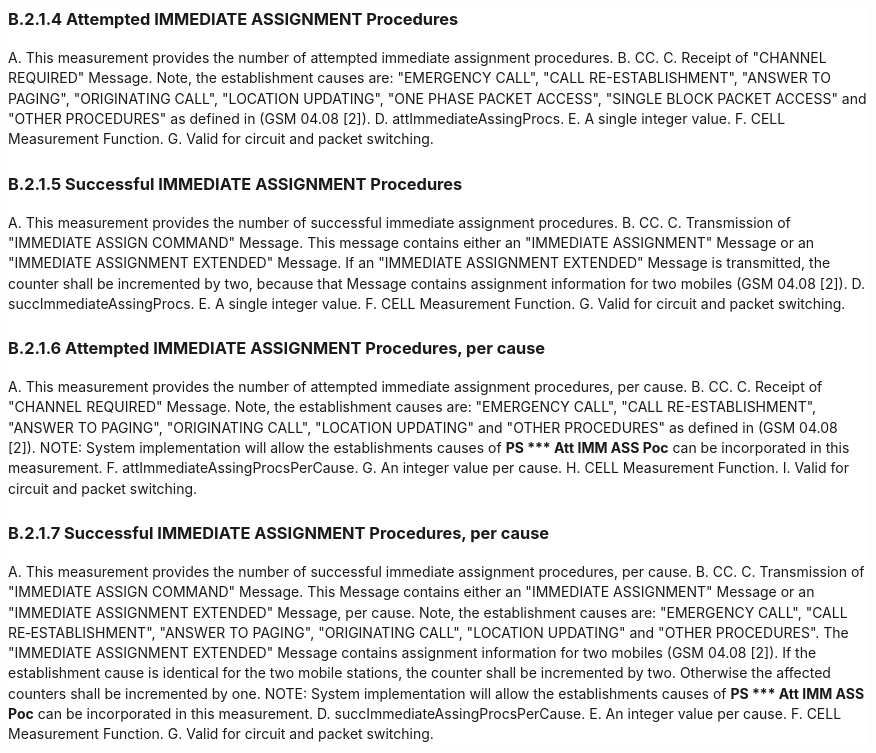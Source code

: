 ### B.2.1.4 Attempted IMMEDIATE ASSIGNMENT Procedures
A. This measurement provides the number of attempted immediate assignment
procedures.
B. CC.
C. Receipt of \"CHANNEL REQUIRED\" Message. Note, the establishment causes
are: \"EMERGENCY CALL\", \"CALL RE-ESTABLISHMENT\", \"ANSWER TO PAGING\",
\"ORIGINATING CALL\", \"LOCATION UPDATING\", \"ONE PHASE PACKET ACCESS\",
\"SINGLE BLOCK PACKET ACCESS\" and \"OTHER PROCEDURES\" as defined in (GSM
04.08 [2]).
D. attImmediateAssingProcs.
E. A single integer value.
F. CELL Measurement Function.
G. Valid for circuit and packet switching.
### B.2.1.5 Successful IMMEDIATE ASSIGNMENT Procedures
A. This measurement provides the number of successful immediate assignment
procedures.
B. CC.
C. Transmission of \"IMMEDIATE ASSIGN COMMAND\" Message. This message contains
either an \"IMMEDIATE ASSIGNMENT\" Message or an \"IMMEDIATE ASSIGNMENT
EXTENDED\" Message. If an \"IMMEDIATE ASSIGNMENT EXTENDED\" Message is
transmitted, the counter shall be incremented by two, because that Message
contains assignment information for two mobiles (GSM 04.08 [2]).
D. succImmediateAssingProcs.
E. A single integer value.
F. CELL Measurement Function.
G. Valid for circuit and packet switching.
### B.2.1.6 Attempted IMMEDIATE ASSIGNMENT Procedures, per cause
A. This measurement provides the number of attempted immediate assignment
procedures, per cause.
B. CC.
C. Receipt of \"CHANNEL REQUIRED\" Message. Note, the establishment causes
are: \"EMERGENCY CALL\", \"CALL RE-ESTABLISHMENT\", \"ANSWER TO PAGING\",
\"ORIGINATING CALL\", \"LOCATION UPDATING\" and \"OTHER PROCEDURES\" as
defined in (GSM 04.08 [2]).
NOTE: System implementation will allow the establishments causes of **PS ***
Att IMM ASS Poc** can be incorporated in this measurement.
F. attImmediateAssingProcsPerCause.
G. An integer value per cause.
H. CELL Measurement Function.
I. Valid for circuit and packet switching.
### B.2.1.7 Successful IMMEDIATE ASSIGNMENT Procedures, per cause
A. This measurement provides the number of successful immediate assignment
procedures, per cause.
B. CC.
C. Transmission of \"IMMEDIATE ASSIGN COMMAND\" Message. This Message contains
either an \"IMMEDIATE ASSIGNMENT\" Message or an \"IMMEDIATE ASSIGNMENT
EXTENDED\" Message, per cause. Note, the establishment causes are: \"EMERGENCY
CALL\", \"CALL RE‑ESTABLISHMENT\", \"ANSWER TO PAGING\", \"ORIGINATING CALL\",
\"LOCATION UPDATING\" and \"OTHER PROCEDURES\". The \"IMMEDIATE ASSIGNMENT
EXTENDED\" Message contains assignment information for two mobiles (GSM 04.08
[2]). If the establishment cause is identical for the two mobile stations, the
counter shall be incremented by two. Otherwise the affected counters shall be
incremented by one.
NOTE: System implementation will allow the establishments causes of **PS ***
Att IMM ASS Poc** can be incorporated in this measurement.
D. succImmediateAssingProcsPerCause.
E. An integer value per cause.
F. CELL Measurement Function.
G. Valid for circuit and packet switching.